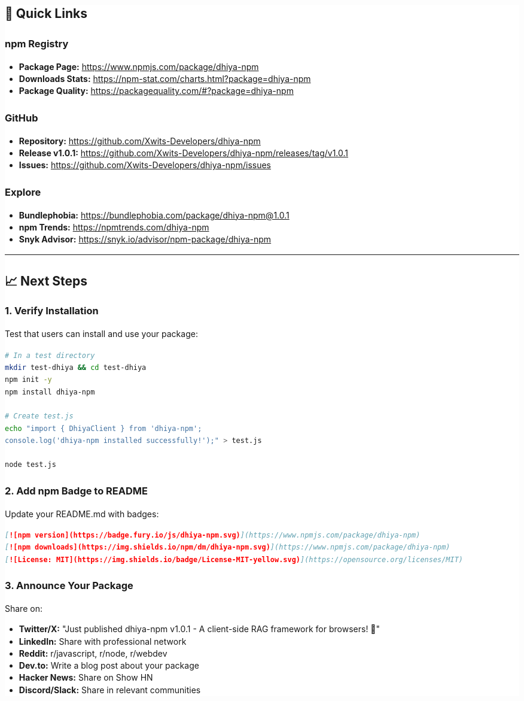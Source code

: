 
## 🔗 Quick Links

### npm Registry
- **Package Page:** https://www.npmjs.com/package/dhiya-npm
- **Downloads Stats:** https://npm-stat.com/charts.html?package=dhiya-npm
- **Package Quality:** https://packagequality.com/#?package=dhiya-npm

### GitHub
- **Repository:** https://github.com/Xwits-Developers/dhiya-npm
- **Release v1.0.1:** https://github.com/Xwits-Developers/dhiya-npm/releases/tag/v1.0.1
- **Issues:** https://github.com/Xwits-Developers/dhiya-npm/issues

### Explore
- **Bundlephobia:** https://bundlephobia.com/package/dhiya-npm@1.0.1
- **npm Trends:** https://npmtrends.com/dhiya-npm
- **Snyk Advisor:** https://snyk.io/advisor/npm-package/dhiya-npm

---

## 📈 Next Steps

### 1. Verify Installation
Test that users can install and use your package:
```bash
# In a test directory
mkdir test-dhiya && cd test-dhiya
npm init -y
npm install dhiya-npm

# Create test.js
echo "import { DhiyaClient } from 'dhiya-npm';
console.log('dhiya-npm installed successfully!');" > test.js

node test.js
```

### 2. Add npm Badge to README
Update your README.md with badges:
```markdown
[![npm version](https://badge.fury.io/js/dhiya-npm.svg)](https://www.npmjs.com/package/dhiya-npm)
[![npm downloads](https://img.shields.io/npm/dm/dhiya-npm.svg)](https://www.npmjs.com/package/dhiya-npm)
[![License: MIT](https://img.shields.io/badge/License-MIT-yellow.svg)](https://opensource.org/licenses/MIT)
```

### 3. Announce Your Package
Share on:
- **Twitter/X:** "Just published dhiya-npm v1.0.1 - A client-side RAG framework for browsers! 🚀"
- **LinkedIn:** Share with professional network
- **Reddit:** r/javascript, r/node, r/webdev
- **Dev.to:** Write a blog post about your package
- **Hacker News:** Share on Show HN
- **Discord/Slack:** Share in relevant communities

